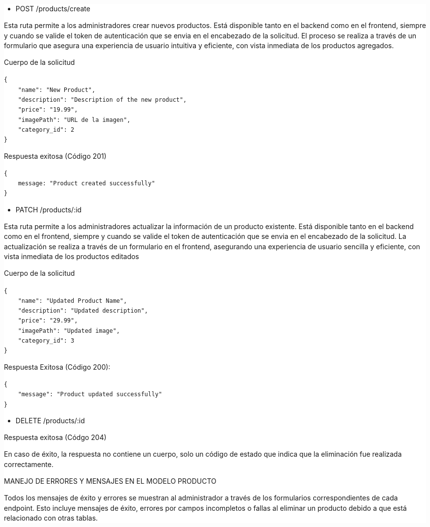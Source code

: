 -  POST /products/create

Esta ruta permite a los administradores crear nuevos productos. Está disponible tanto en el backend como en el frontend, siempre y cuando se valide el token de autenticación que se envia en el encabezado de la solicitud. El proceso se realiza a través de un formulario que asegura una experiencia de usuario intuitiva y eficiente, con vista inmediata de los productos agregados.

Cuerpo de la solicitud

    {
        "name": "New Product",
        "description": "Description of the new product",
        "price": "19.99",
        "imagePath": "URL de la imagen",
        "category_id": 2
    }

Respuesta exitosa (Código 201)

    {
        message: "Product created successfully"
    }


- PATCH /products/:id

Esta ruta permite a los administradores actualizar la información de un producto existente. Está disponible tanto en el backend como en el frontend, siempre y cuando se valide el token de autenticación  que se envia en el encabezado de la solicitud. La actualización se realiza a través de un formulario en el frontend, asegurando una experiencia de usuario sencilla y eficiente, con vista inmediata de los productos editados

Cuerpo de la solicitud

    {
        "name": "Updated Product Name",
        "description": "Updated description",
        "price": "29.99",
        "imagePath": "Updated image",
        "category_id": 3
    }

Respuesta Exitosa (Código 200):

    {
        "message": "Product updated successfully"
    }

- DELETE /products/:id

Respuesta exitosa (Códgo 204)

En caso de éxito, la respuesta no contiene un cuerpo, solo un código de estado que indica que la eliminación fue realizada correctamente.

MANEJO DE ERRORES Y MENSAJES EN EL MODELO PRODUCTO

Todos los mensajes de éxito y errores se muestran al administrador a través de los formularios correspondientes de cada endpoint. Esto incluye mensajes de éxito, errores por campos incompletos o fallas al eliminar un producto debido a que está relacionado con otras tablas.

